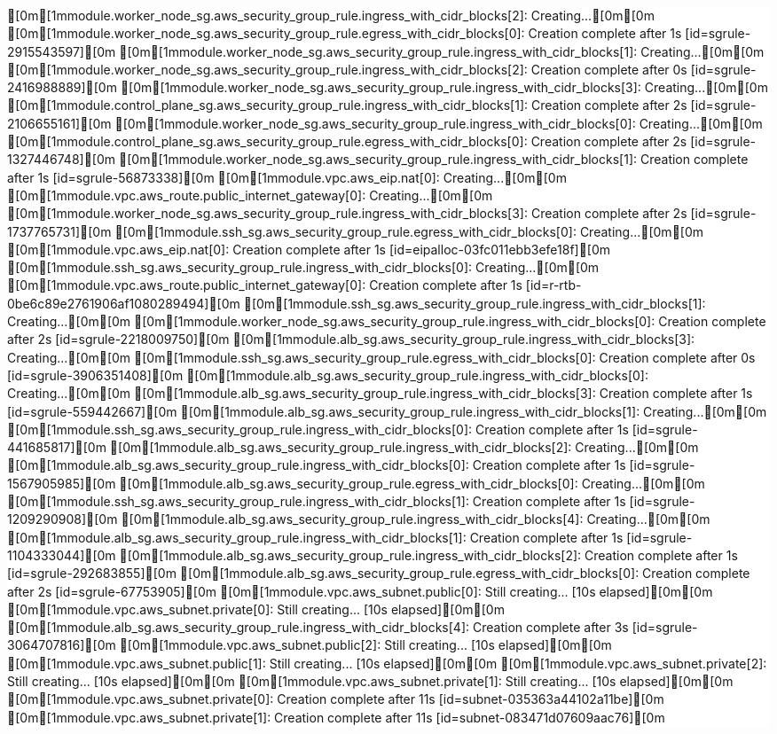 [0m[1mmodule.worker_node_sg.aws_security_group_rule.ingress_with_cidr_blocks[2]: Creating...[0m[0m
[0m[1mmodule.worker_node_sg.aws_security_group_rule.egress_with_cidr_blocks[0]: Creation complete after 1s [id=sgrule-2915543597][0m
[0m[1mmodule.worker_node_sg.aws_security_group_rule.ingress_with_cidr_blocks[1]: Creating...[0m[0m
[0m[1mmodule.worker_node_sg.aws_security_group_rule.ingress_with_cidr_blocks[2]: Creation complete after 0s [id=sgrule-2416988889][0m
[0m[1mmodule.worker_node_sg.aws_security_group_rule.ingress_with_cidr_blocks[3]: Creating...[0m[0m
[0m[1mmodule.control_plane_sg.aws_security_group_rule.ingress_with_cidr_blocks[1]: Creation complete after 2s [id=sgrule-2106655161][0m
[0m[1mmodule.worker_node_sg.aws_security_group_rule.ingress_with_cidr_blocks[0]: Creating...[0m[0m
[0m[1mmodule.control_plane_sg.aws_security_group_rule.egress_with_cidr_blocks[0]: Creation complete after 2s [id=sgrule-1327446748][0m
[0m[1mmodule.worker_node_sg.aws_security_group_rule.ingress_with_cidr_blocks[1]: Creation complete after 1s [id=sgrule-56873338][0m
[0m[1mmodule.vpc.aws_eip.nat[0]: Creating...[0m[0m
[0m[1mmodule.vpc.aws_route.public_internet_gateway[0]: Creating...[0m[0m
[0m[1mmodule.worker_node_sg.aws_security_group_rule.ingress_with_cidr_blocks[3]: Creation complete after 2s [id=sgrule-1737765731][0m
[0m[1mmodule.ssh_sg.aws_security_group_rule.egress_with_cidr_blocks[0]: Creating...[0m[0m
[0m[1mmodule.vpc.aws_eip.nat[0]: Creation complete after 1s [id=eipalloc-03fc011ebb3efe18f][0m
[0m[1mmodule.ssh_sg.aws_security_group_rule.ingress_with_cidr_blocks[0]: Creating...[0m[0m
[0m[1mmodule.vpc.aws_route.public_internet_gateway[0]: Creation complete after 1s [id=r-rtb-0be6c89e2761906af1080289494][0m
[0m[1mmodule.ssh_sg.aws_security_group_rule.ingress_with_cidr_blocks[1]: Creating...[0m[0m
[0m[1mmodule.worker_node_sg.aws_security_group_rule.ingress_with_cidr_blocks[0]: Creation complete after 2s [id=sgrule-2218009750][0m
[0m[1mmodule.alb_sg.aws_security_group_rule.ingress_with_cidr_blocks[3]: Creating...[0m[0m
[0m[1mmodule.ssh_sg.aws_security_group_rule.egress_with_cidr_blocks[0]: Creation complete after 0s [id=sgrule-3906351408][0m
[0m[1mmodule.alb_sg.aws_security_group_rule.ingress_with_cidr_blocks[0]: Creating...[0m[0m
[0m[1mmodule.alb_sg.aws_security_group_rule.ingress_with_cidr_blocks[3]: Creation complete after 1s [id=sgrule-559442667][0m
[0m[1mmodule.alb_sg.aws_security_group_rule.ingress_with_cidr_blocks[1]: Creating...[0m[0m
[0m[1mmodule.ssh_sg.aws_security_group_rule.ingress_with_cidr_blocks[0]: Creation complete after 1s [id=sgrule-441685817][0m
[0m[1mmodule.alb_sg.aws_security_group_rule.ingress_with_cidr_blocks[2]: Creating...[0m[0m
[0m[1mmodule.alb_sg.aws_security_group_rule.ingress_with_cidr_blocks[0]: Creation complete after 1s [id=sgrule-1567905985][0m
[0m[1mmodule.alb_sg.aws_security_group_rule.egress_with_cidr_blocks[0]: Creating...[0m[0m
[0m[1mmodule.ssh_sg.aws_security_group_rule.ingress_with_cidr_blocks[1]: Creation complete after 1s [id=sgrule-1209290908][0m
[0m[1mmodule.alb_sg.aws_security_group_rule.ingress_with_cidr_blocks[4]: Creating...[0m[0m
[0m[1mmodule.alb_sg.aws_security_group_rule.ingress_with_cidr_blocks[1]: Creation complete after 1s [id=sgrule-1104333044][0m
[0m[1mmodule.alb_sg.aws_security_group_rule.ingress_with_cidr_blocks[2]: Creation complete after 1s [id=sgrule-292683855][0m
[0m[1mmodule.alb_sg.aws_security_group_rule.egress_with_cidr_blocks[0]: Creation complete after 2s [id=sgrule-67753905][0m
[0m[1mmodule.vpc.aws_subnet.public[0]: Still creating... [10s elapsed][0m[0m
[0m[1mmodule.vpc.aws_subnet.private[0]: Still creating... [10s elapsed][0m[0m
[0m[1mmodule.alb_sg.aws_security_group_rule.ingress_with_cidr_blocks[4]: Creation complete after 3s [id=sgrule-3064707816][0m
[0m[1mmodule.vpc.aws_subnet.public[2]: Still creating... [10s elapsed][0m[0m
[0m[1mmodule.vpc.aws_subnet.public[1]: Still creating... [10s elapsed][0m[0m
[0m[1mmodule.vpc.aws_subnet.private[2]: Still creating... [10s elapsed][0m[0m
[0m[1mmodule.vpc.aws_subnet.private[1]: Still creating... [10s elapsed][0m[0m
[0m[1mmodule.vpc.aws_subnet.private[0]: Creation complete after 11s [id=subnet-035363a44102a11be][0m
[0m[1mmodule.vpc.aws_subnet.private[1]: Creation complete after 11s [id=subnet-083471d07609aac76][0m